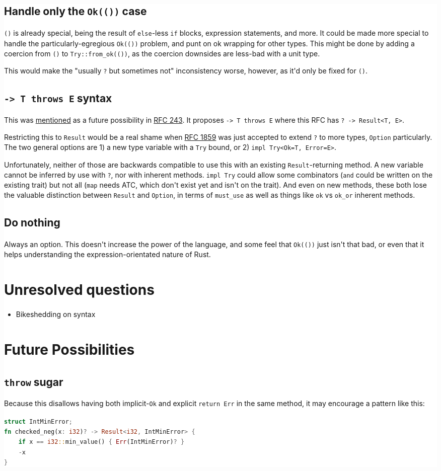 [generated main for doctests]: https://github.com/rust-lang/rfcs/blob/master/text/1937-ques-in-main.md#changes-to-doctests

## Handle only the `Ok(())` case

`()` is already special, being the result of `else`-less `if` blocks,
expression statements, and more.  It could be made more special to handle
the particularly-egregious `Ok(())` problem, and punt on ok wrapping for
other types.  This might be done by adding a coercion from `()` to
`Try::from_ok(())`, as the coercion downsides are less-bad with a unit type.

This would make the "usually `?` but sometimes not" inconsistency worse,
however, as it'd only be fixed for `()`.

## `-> T throws E` syntax

This was [mentioned] as a future possibility in [RFC 243].  It proposes
`-> T throws E` where this RFC has `? -> Result<T, E>`.

[mentioned]: https://github.com/rust-lang/rfcs/blob/master/text/0243-trait-based-exception-handling.md#throw-and-throws

Restricting this to `Result` would be a real shame when [RFC 1859] was
just accepted to extend `?` to more types, `Option` particularly.  The
two general options are 1) a new type variable with a `Try` bound, or
2) `impl Try<Ok=T, Error=E>`.

Unfortunately, neither of those are backwards compatible to use this
with an existing `Result`-returning method.  A new variable cannot be
inferred by use with `?`, nor with inherent methods.  `impl Try` could
allow some combinators (`and` could be written on the existing trait)
but not all (`map` needs ATC, which don't exist yet and isn't on the
trait).  And even on new methods, these both lose the valuable
distinction between `Result` and `Option`, in terms of `must_use` as
well as things like `ok` vs `ok_or` inherent methods.

## Do nothing

Always an option.  This doesn't increase the power of the language, and
some feel that `Ok(())` just isn't that bad, or even that it helps
understanding the expression-orientated nature of Rust.

# Unresolved questions
[unresolved]: #unresolved-questions

* Bikeshedding on syntax

# Future Possibilities

## `throw` sugar

Because this disallows having both implicit-`Ok` and explicit `return Err`
in the same method, it may encourage a pattern like this:

```rust
struct IntMinError;
fn checked_neg(x: i32)? -> Result<i32, IntMinError> {
    if x == i32::min_value() { Err(IntMinError)? }
    -x
}
```


[RFC 243]: https://github.com/rust-lang/rfcs/blob/master/text/0243-trait-based-exception-handling.md
[RFC 1859]: https://github.com/rust-lang/rfcs/blob/master/text/1859-try-trait.md
[RFC 1937]: https://github.com/rust-lang/rfcs/blob/master/text/1937-ques-in-main.md
[summary]: #summary
[motivation]: #motivation
["'unwrap' only to 'wrap' again"]: https://internals.rust-lang.org/t/unified-errors-a-non-proliferation-treaty-and-extensible-types/5361
[requires]: https://github.com/rust-lang/rfcs/blob/master/text/0243-trait-based-exception-handling.md#catch-expressions
[guide-level-explanation]: #guide-level-explanation
[A Shortcut for Propagating Errors: `?`]: https://doc.rust-lang.org/book/second-edition/ch09-02-recoverable-errors-with-result.html#a-shortcut-for-propagating-errors-
[reference-level-explanation]: #reference-level-explanation
["block break"]: https://github.com/rust-lang/rfcs/blob/master/text/0243-trait-based-exception-handling.md#early-exit-from-any-block
[drawbacks]: #drawbacks
[alternatives]: #alternatives
[coercion types]: https://doc.rust-lang.org/reference/type-coercions.html#coercion-types
["into trick"]: http://www.suspectsemantics.com/blog/2016/11/29/the-into-trick/
[`throw x`]: https://github.com/rust-lang/rfcs/blob/master/text/0243-trait-based-exception-handling.md#throw-and-throws